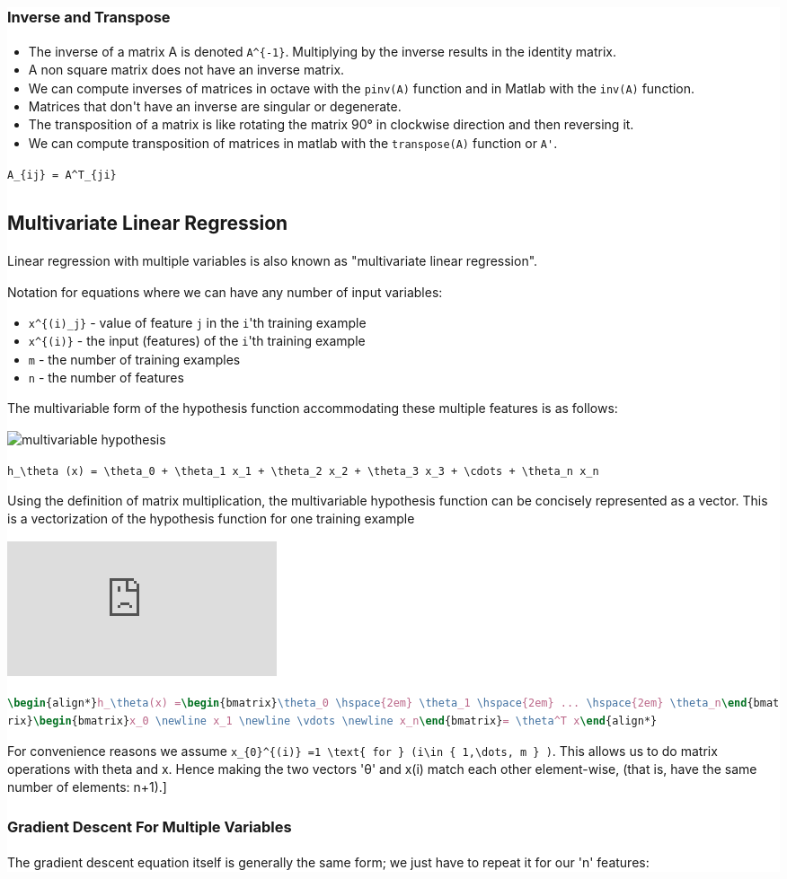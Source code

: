 ### Inverse and Transpose
- The inverse of a matrix A is denoted `A^{-1}`. Multiplying by the inverse results in the identity matrix.
- A non square matrix does not have an inverse matrix.
- We can compute inverses of matrices in octave with the `pinv(A)` function and in Matlab with the `inv(A)` function.
- Matrices that don't have an inverse are singular or degenerate.
- The transposition of a matrix is like rotating the matrix 90° in clockwise direction and then reversing it.
- We can compute transposition of matrices in matlab with the `transpose(A)` function or `A'`.

```tex
A_{ij} = A^T_{ji}
```

## Multivariate Linear Regression
Linear regression with multiple variables is also known as "multivariate linear regression".

Notation for equations where we can have any number of input variables:
- `x^{(i)_j}` - value of feature `j` in the `i`'th training example
- `x^{(i)}` - the input (features) of the `i`'th training example
- `m` - the number of training examples
- `n` - the number of features

The multivariable form of the hypothesis function accommodating these multiple features is as follows:

![multivariable hypothesis](http://chart.apis.google.com/chart?cht=tx&chl=h_%5Ctheta%20(x)%20%3D%20%5Ctheta_0%20%2B%20%5Ctheta_1%20x_1%20%2B%20%5Ctheta_2%20x_2%20%2B%20%5Ctheta_3%20x_3%20%2B%20%5Ccdots%20%2B%20%5Ctheta_n%20x_n)

```
h_\theta (x) = \theta_0 + \theta_1 x_1 + \theta_2 x_2 + \theta_3 x_3 + \cdots + \theta_n x_n
```

Using the definition of matrix multiplication, the multivariable hypothesis function can be concisely represented as a vector. This is a vectorization of the hypothesis function for one training example

![vectorization of hypothesis](http://latex.codecogs.com/png.latex?%5Cdpi%7B0%7D%20%5Cbg_white%20%5Cbegin%7Balign*%7Dh_%5Ctheta(x)%20%3D%5Cbegin%7Bbmatrix%7D%5Ctheta_0%20%5Chspace%7B2em%7D%20%5Ctheta_1%20%5Chspace%7B2em%7D%20...%20%5Chspace%7B2em%7D%20%5Ctheta_n%5Cend%7Bbmatrix%7D%5Cbegin%7Bbmatrix%7Dx_0%20%5Cnewline%20x_1%20%5Cnewline%20%5Cvdots%20%5Cnewline%20x_n%5Cend%7Bbmatrix%7D%3D%20%5Ctheta%5ET%20x%5Cend%7Balign*%7D)

```tex
\begin{align*}h_\theta(x) =\begin{bmatrix}\theta_0 \hspace{2em} \theta_1 \hspace{2em} ... \hspace{2em} \theta_n\end{bmatrix}\begin{bmatrix}x_0 \newline x_1 \newline \vdots \newline x_n\end{bmatrix}= \theta^T x\end{align*}
```

For convenience reasons we assume `x_{0}^{(i)} =1 \text{ for } (i\in { 1,\dots, m } )`. This allows us to do matrix operations with theta and x. Hence making the two vectors 'θ' and x(i) match each other element-wise, (that is, have the same number of elements: n+1).]


### Gradient Descent For Multiple Variables

The gradient descent equation itself is generally the same form; we just have to repeat it for our 'n' features:
